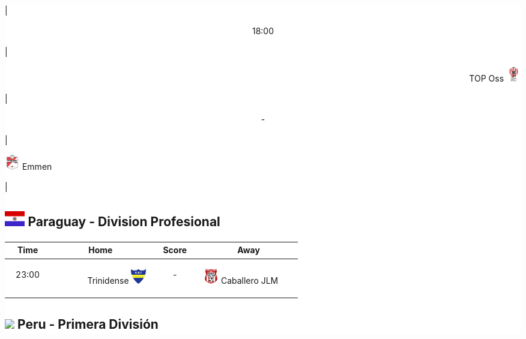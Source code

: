 | <p align="center">18:00</p> | <p align="right">TOP Oss <img src="/static/logos/TOP Oss.png" height="25px"></p> | <p align="center">-</p> | <p align="left"><img src="/static/logos/FC Emmen.png" height="25px"> Emmen</p> |
</div>


## <img src="/static/logos/Paraguay-Division Profesional.png" height="25px"> Paraguay - Division Profesional

<div align="center">

&emsp;Time&emsp; | &emsp;&emsp;&emsp;&emsp;Home&emsp;&emsp;&emsp;&emsp; | &emsp;Score&emsp; | &emsp;&emsp;&emsp;&emsp;Away&emsp;&emsp;&emsp;&emsp; |
| ------------ | ------------ | ------------ | ------------ |
| <p align="center">23:00</p> | <p align="right">Trinidense <img src="/static/logos/Club Sportivo Trinidense.png" height="25px"></p> | <p align="center">-</p> | <p align="left"><img src="/static/logos/General Caballero JLM.png" height="25px"> Caballero JLM</p> |
</div>


## <img src="/static/logos/Peru-Primera División.png" height="25px"> Peru - Primera División
